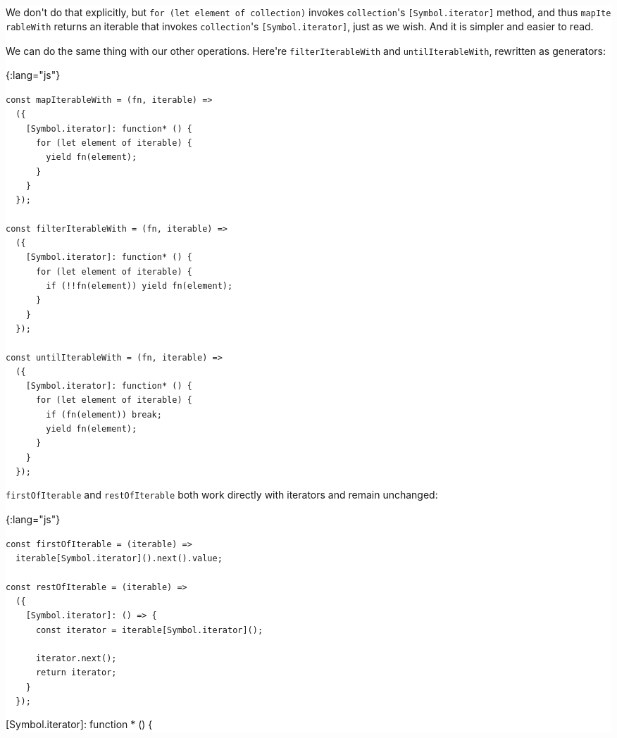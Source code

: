 We don't do that explicitly, but `for (let element of collection)` invokes `collection`'s `[Symbol.iterator]` method, and thus `mapIterableWith` returns an iterable that invokes `collection`'s `[Symbol.iterator]`, just as we wish. And it is simpler and easier to read.

We can do the same thing with our other operations. Here're `filterIterableWith` and `untilIterableWith`, rewritten as generators:

{:lang="js"}
~~~~~~~~
const mapIterableWith = (fn, iterable) =>
  ({
    [Symbol.iterator]: function* () {
      for (let element of iterable) {
        yield fn(element);
      }
    }
  });
  
const filterIterableWith = (fn, iterable) =>
  ({
    [Symbol.iterator]: function* () {
      for (let element of iterable) {
        if (!!fn(element)) yield fn(element);
      }
    }
  });
  
const untilIterableWith = (fn, iterable) =>
  ({
    [Symbol.iterator]: function* () {
      for (let element of iterable) {
        if (fn(element)) break;
        yield fn(element);
      }
    }
  });
~~~~~~~~

`firstOfIterable` and `restOfIterable` both work directly with iterators and remain unchanged:

{:lang="js"}
~~~~~~~~
const firstOfIterable = (iterable) =>
  iterable[Symbol.iterator]().next().value;

const restOfIterable = (iterable) => 
  ({
    [Symbol.iterator]: () => {
      const iterator = iterable[Symbol.iterator]();
      
      iterator.next();
      return iterator;
    }
  });
~~~~~~~~


[state pattern]: https://en.wikipedia.org/wiki/State_pattern
   [Symbol.iterator]: function * () {